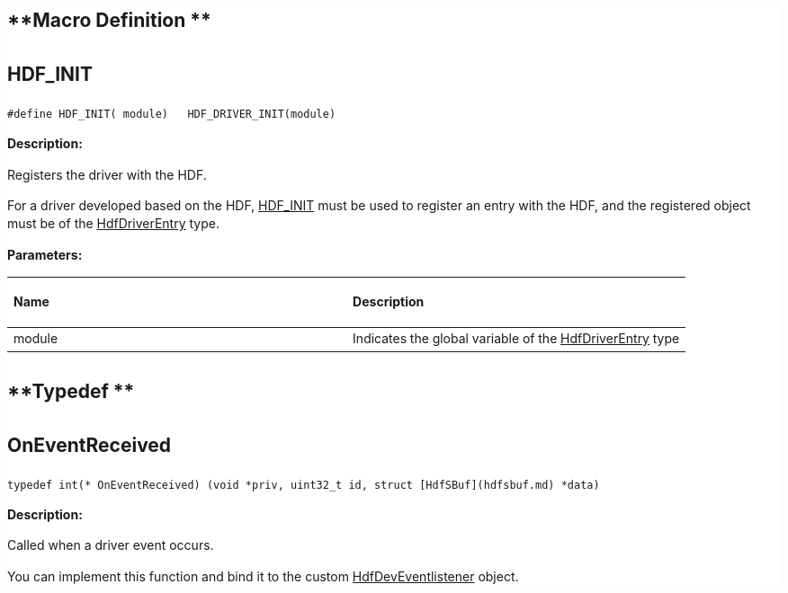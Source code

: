 ## **Macro Definition **<a name="section917737689165623"></a>

## HDF\_INIT<a name="ga99831072fdca13e3c423a14fa6a83c34"></a>

```
#define HDF_INIT( module)   HDF_DRIVER_INIT(module)
```

 **Description:**

Registers the driver with the HDF. 

For a driver developed based on the HDF,  [HDF\_INIT](core.md#ga99831072fdca13e3c423a14fa6a83c34)  must be used to register an entry with the HDF, and the registered object must be of the  [HdfDriverEntry](hdfdriverentry.md)  type.

**Parameters:**

<a name="table545627567165623"></a>
<table><thead align="left"><tr id="row2133276501165623"><th class="cellrowborder" valign="top" width="50%" id="mcps1.1.3.1.1"><p id="p755342112165623"><a name="p755342112165623"></a><a name="p755342112165623"></a>Name</p>
</th>
<th class="cellrowborder" valign="top" width="50%" id="mcps1.1.3.1.2"><p id="p1207628060165623"><a name="p1207628060165623"></a><a name="p1207628060165623"></a>Description</p>
</th>
</tr>
</thead>
<tbody><tr id="row1491420416165623"><td class="cellrowborder" valign="top" width="50%" headers="mcps1.1.3.1.1 ">module</td>
<td class="cellrowborder" valign="top" width="50%" headers="mcps1.1.3.1.2 ">Indicates the global variable of the <a href="hdfdriverentry.md">HdfDriverEntry</a> type</td>
</tr>
</tbody>
</table>

## **Typedef **<a name="section1250679194165623"></a>

## OnEventReceived<a name="gae314b850ba4b0927007038cf8cc32580"></a>

```
typedef int(* OnEventReceived) (void *priv, uint32_t id, struct [HdfSBuf](hdfsbuf.md) *data)
```

 **Description:**

Called when a driver event occurs. 

You can implement this function and bind it to the custom  [HdfDevEventlistener](hdfdeveventlistener.md)  object. 
